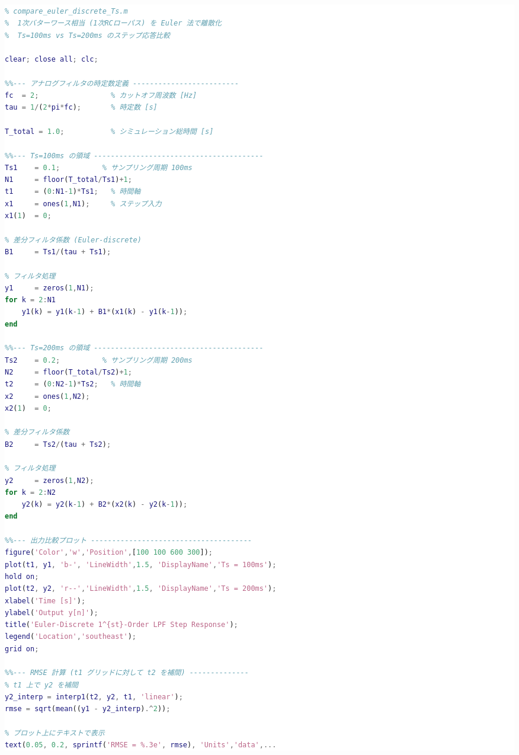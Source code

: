 
```matlab
% compare_euler_discrete_Ts.m
%  1次バターワース相当 (1次RCローパス) を Euler 法で離散化
%  Ts=100ms vs Ts=200ms のステップ応答比較

clear; close all; clc;

%%--- アナログフィルタの時定数定義 -------------------------
fc  = 2;                 % カットオフ周波数 [Hz]
tau = 1/(2*pi*fc);       % 時定数 [s]

T_total = 1.0;           % シミュレーション総時間 [s]

%%--- Ts=100ms の領域 ----------------------------------------
Ts1    = 0.1;          % サンプリング周期 100ms
N1     = floor(T_total/Ts1)+1;
t1     = (0:N1-1)*Ts1;   % 時間軸
x1     = ones(1,N1);     % ステップ入力
x1(1)  = 0;

% 差分フィルタ係数 (Euler-discrete)
B1     = Ts1/(tau + Ts1);

% フィルタ処理
y1     = zeros(1,N1);
for k = 2:N1
    y1(k) = y1(k-1) + B1*(x1(k) - y1(k-1));
end

%%--- Ts=200ms の領域 ----------------------------------------
Ts2    = 0.2;          % サンプリング周期 200ms
N2     = floor(T_total/Ts2)+1;
t2     = (0:N2-1)*Ts2;   % 時間軸
x2     = ones(1,N2);
x2(1)  = 0;

% 差分フィルタ係数
B2     = Ts2/(tau + Ts2);

% フィルタ処理
y2     = zeros(1,N2);
for k = 2:N2
    y2(k) = y2(k-1) + B2*(x2(k) - y2(k-1));
end

%%--- 出力比較プロット --------------------------------------
figure('Color','w','Position',[100 100 600 300]);
plot(t1, y1, 'b-', 'LineWidth',1.5, 'DisplayName','Ts = 100ms');
hold on;
plot(t2, y2, 'r--','LineWidth',1.5, 'DisplayName','Ts = 200ms');
xlabel('Time [s]');
ylabel('Output y[n]');
title('Euler-Discrete 1^{st}-Order LPF Step Response');
legend('Location','southeast');
grid on;

%%--- RMSE 計算 (t1 グリッドに対して t2 を補間) --------------
% t1 上で y2 を補間
y2_interp = interp1(t2, y2, t1, 'linear');
rmse = sqrt(mean((y1 - y2_interp).^2));

% プロット上にテキストで表示
text(0.05, 0.2, sprintf('RMSE = %.3e', rmse), 'Units','data',...
```